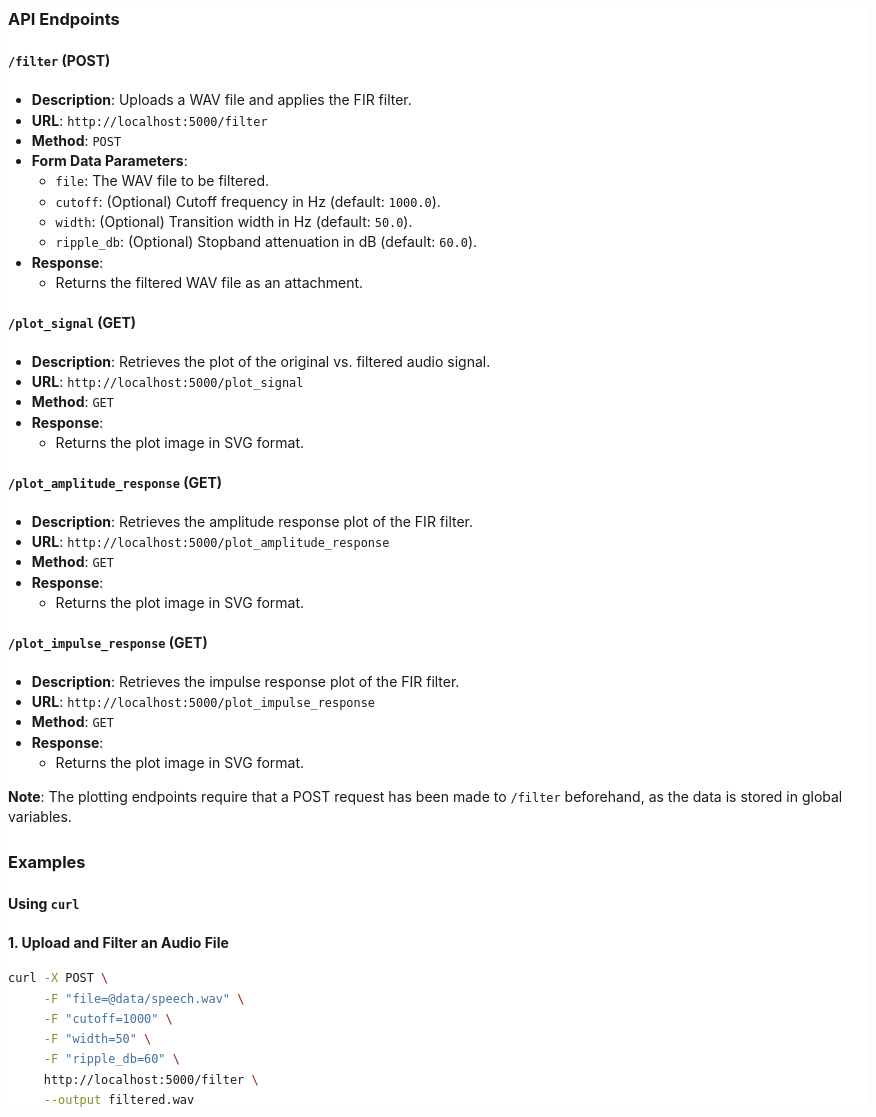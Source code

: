 ### API Endpoints

#### `/filter` (POST)

- **Description**: Uploads a WAV file and applies the FIR filter.
- **URL**: `http://localhost:5000/filter`
- **Method**: `POST`
- **Form Data Parameters**:
  - `file`: The WAV file to be filtered.
  - `cutoff`: (Optional) Cutoff frequency in Hz (default: `1000.0`).
  - `width`: (Optional) Transition width in Hz (default: `50.0`).
  - `ripple_db`: (Optional) Stopband attenuation in dB (default: `60.0`).
- **Response**:
  - Returns the filtered WAV file as an attachment.

#### `/plot_signal` (GET)

- **Description**: Retrieves the plot of the original vs. filtered audio signal.
- **URL**: `http://localhost:5000/plot_signal`
- **Method**: `GET`
- **Response**:
  - Returns the plot image in SVG format.

#### `/plot_amplitude_response` (GET)

- **Description**: Retrieves the amplitude response plot of the FIR filter.
- **URL**: `http://localhost:5000/plot_amplitude_response`
- **Method**: `GET`
- **Response**:
  - Returns the plot image in SVG format.

#### `/plot_impulse_response` (GET)

- **Description**: Retrieves the impulse response plot of the FIR filter.
- **URL**: `http://localhost:5000/plot_impulse_response`
- **Method**: `GET`
- **Response**:
  - Returns the plot image in SVG format.

**Note**: The plotting endpoints require that a POST request has been made to `/filter` beforehand, as the data is stored in global variables.

### Examples

#### Using `curl`

**1. Upload and Filter an Audio File**

```bash
curl -X POST \
     -F "file=@data/speech.wav" \
     -F "cutoff=1000" \
     -F "width=50" \
     -F "ripple_db=60" \
     http://localhost:5000/filter \
     --output filtered.wav
```
